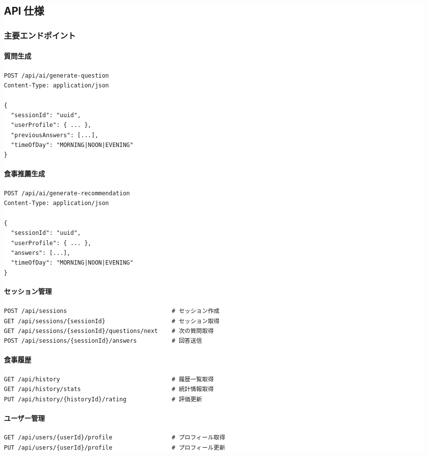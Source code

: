 ## API 仕様

### 主要エンドポイント

#### 質問生成

```
POST /api/ai/generate-question
Content-Type: application/json

{
  "sessionId": "uuid",
  "userProfile": { ... },
  "previousAnswers": [...],
  "timeOfDay": "MORNING|NOON|EVENING"
}
```

#### 食事推薦生成

```
POST /api/ai/generate-recommendation
Content-Type: application/json

{
  "sessionId": "uuid",
  "userProfile": { ... },
  "answers": [...],
  "timeOfDay": "MORNING|NOON|EVENING"
}
```

#### セッション管理

```
POST /api/sessions                              # セッション作成
GET /api/sessions/{sessionId}                   # セッション取得
GET /api/sessions/{sessionId}/questions/next    # 次の質問取得
POST /api/sessions/{sessionId}/answers          # 回答送信
```

#### 食事履歴

```
GET /api/history                                # 履歴一覧取得
GET /api/history/stats                          # 統計情報取得
PUT /api/history/{historyId}/rating             # 評価更新
```

#### ユーザー管理

```
GET /api/users/{userId}/profile                 # プロフィール取得
PUT /api/users/{userId}/profile                 # プロフィール更新
```
